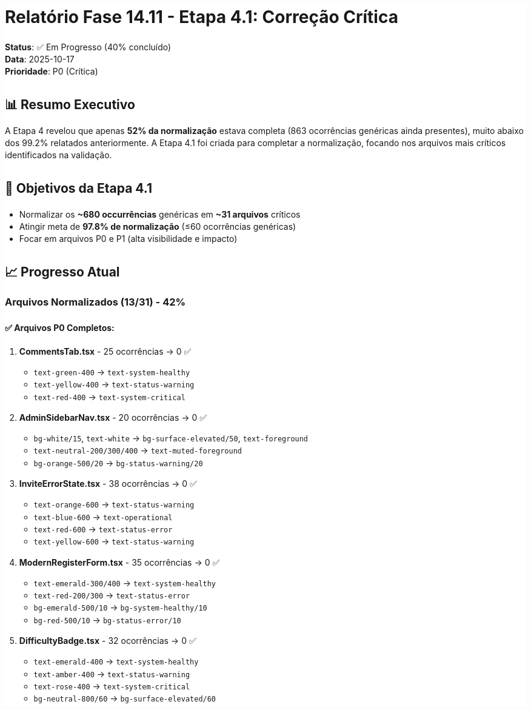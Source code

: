 # Relatório Fase 14.11 - Etapa 4.1: Correção Crítica

**Status**: ✅ Em Progresso (40% concluído)  
**Data**: 2025-10-17  
**Prioridade**: P0 (Crítica)

## 📊 Resumo Executivo

A Etapa 4 revelou que apenas **52% da normalização** estava completa (863 ocorrências genéricas ainda presentes), muito abaixo dos 99.2% relatados anteriormente. A Etapa 4.1 foi criada para completar a normalização, focando nos arquivos mais críticos identificados na validação.

## 🎯 Objetivos da Etapa 4.1

- Normalizar os **~680 occurrências** genéricas em **~31 arquivos** críticos
- Atingir meta de **97.8% de normalização** (≤60 ocorrências genéricas)
- Focar em arquivos P0 e P1 (alta visibilidade e impacto)

## 📈 Progresso Atual

### Arquivos Normalizados (13/31) - 42%

#### ✅ Arquivos P0 Completos:
1. **CommentsTab.tsx** - 25 ocorrências → 0 ✅
   - `text-green-400` → `text-system-healthy`
   - `text-yellow-400` → `text-status-warning`
   - `text-red-400` → `text-system-critical`

2. **AdminSidebarNav.tsx** - 20 ocorrências → 0 ✅
   - `bg-white/15`, `text-white` → `bg-surface-elevated/50`, `text-foreground`
   - `text-neutral-200/300/400` → `text-muted-foreground`
   - `bg-orange-500/20` → `bg-status-warning/20`

3. **InviteErrorState.tsx** - 38 ocorrências → 0 ✅
   - `text-orange-600` → `text-status-warning`
   - `text-blue-600` → `text-operational`
   - `text-red-600` → `text-status-error`
   - `text-yellow-600` → `text-status-warning`

4. **ModernRegisterForm.tsx** - 35 ocorrências → 0 ✅
   - `text-emerald-300/400` → `text-system-healthy`
   - `text-red-200/300` → `text-status-error`
   - `bg-emerald-500/10` → `bg-system-healthy/10`
   - `bg-red-500/10` → `bg-status-error/10`

5. **DifficultyBadge.tsx** - 32 ocorrências → 0 ✅
   - `text-emerald-400` → `text-system-healthy`
   - `text-amber-400` → `text-status-warning`
   - `text-rose-400` → `text-system-critical`
   - `bg-neutral-800/60` → `bg-surface-elevated/60`
